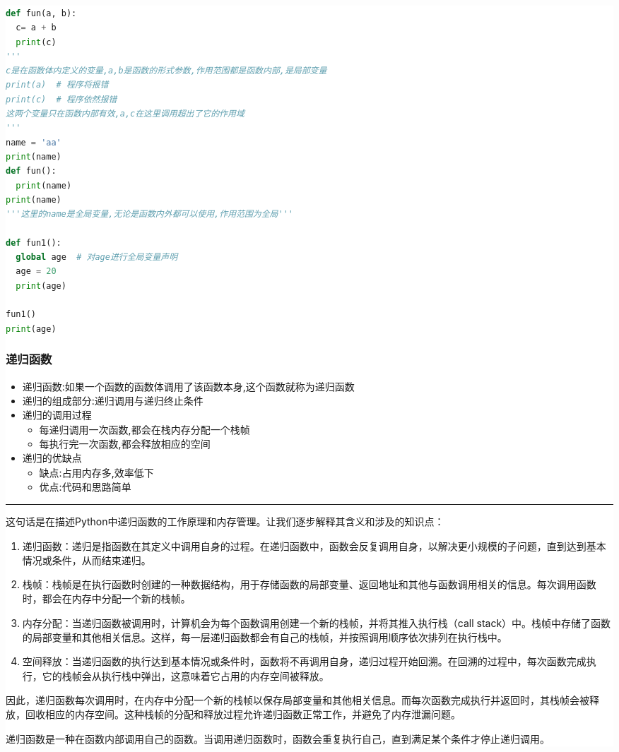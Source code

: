 ```python
def fun(a, b):
  c= a + b
  print(c)
'''
c是在函数体内定义的变量,a,b是函数的形式参数,作用范围都是函数内部,是局部变量
print(a)  # 程序将报错
print(c)  # 程序依然报错
这两个变量只在函数内部有效,a,c在这里调用超出了它的作用域
'''
name = 'aa'
print(name)
def fun():
  print(name)
print(name)
'''这里的name是全局变量,无论是函数内外都可以使用,作用范围为全局'''

def fun1():
  global age  # 对age进行全局变量声明
  age = 20
  print(age)

fun1()
print(age)

```

### 递归函数

- 递归函数:如果一个函数的函数体调用了该函数本身,这个函数就称为递归函数
- 递归的组成部分:递归调用与递归终止条件
- 递归的调用过程
  - 每递归调用一次函数,都会在栈内存分配一个栈帧
  - 每执行完一次函数,都会释放相应的空间
- 递归的优缺点
  - 缺点:占用内存多,效率低下
  - 优点:代码和思路简单   

***

这句话是在描述Python中递归函数的工作原理和内存管理。让我们逐步解释其含义和涉及的知识点：

1. 递归函数：递归是指函数在其定义中调用自身的过程。在递归函数中，函数会反复调用自身，以解决更小规模的子问题，直到达到基本情况或条件，从而结束递归。

2. 栈帧：栈帧是在执行函数时创建的一种数据结构，用于存储函数的局部变量、返回地址和其他与函数调用相关的信息。每次调用函数时，都会在内存中分配一个新的栈帧。

3. 内存分配：当递归函数被调用时，计算机会为每个函数调用创建一个新的栈帧，并将其推入执行栈（call stack）中。栈帧中存储了函数的局部变量和其他相关信息。这样，每一层递归函数都会有自己的栈帧，并按照调用顺序依次排列在执行栈中。

4. 空间释放：当递归函数的执行达到基本情况或条件时，函数将不再调用自身，递归过程开始回溯。在回溯的过程中，每次函数完成执行，它的栈帧会从执行栈中弹出，这意味着它占用的内存空间被释放。

因此，递归函数每次调用时，在内存中分配一个新的栈帧以保存局部变量和其他相关信息。而每次函数完成执行并返回时，其栈帧会被释放，回收相应的内存空间。这种栈帧的分配和释放过程允许递归函数正常工作，并避免了内存泄漏问题。


递归函数是一种在函数内部调用自己的函数。当调用递归函数时，函数会重复执行自己，直到满足某个条件才停止递归调用。

